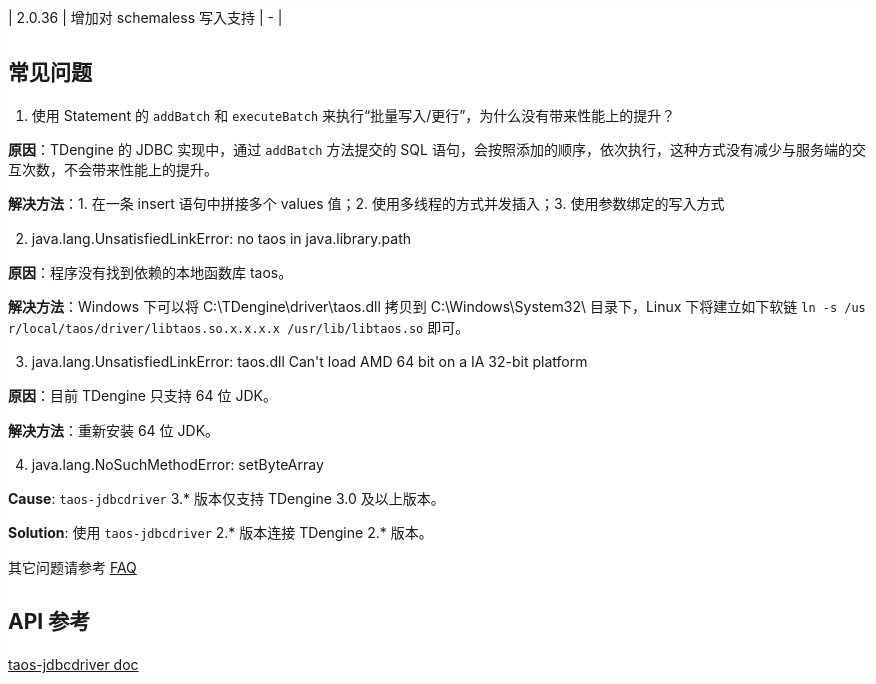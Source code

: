 |        2.0.36        |                                                                                               增加对 schemaless 写入支持                                                                                                |         -          |



## 常见问题

1. 使用 Statement 的 `addBatch` 和 `executeBatch` 来执行“批量写入/更行”，为什么没有带来性能上的提升？

**原因**：TDengine 的 JDBC 实现中，通过 `addBatch` 方法提交的 SQL 语句，会按照添加的顺序，依次执行，这种方式没有减少与服务端的交互次数，不会带来性能上的提升。

**解决方法**：1. 在一条 insert 语句中拼接多个 values 值；2. 使用多线程的方式并发插入；3. 使用参数绑定的写入方式

2. java.lang.UnsatisfiedLinkError: no taos in java.library.path

**原因**：程序没有找到依赖的本地函数库 taos。

**解决方法**：Windows 下可以将 C:\TDengine\driver\taos.dll 拷贝到 C:\Windows\System32\ 目录下，Linux 下将建立如下软链 `ln -s /usr/local/taos/driver/libtaos.so.x.x.x.x /usr/lib/libtaos.so` 即可。

3. java.lang.UnsatisfiedLinkError: taos.dll Can't load AMD 64 bit on a IA 32-bit platform

**原因**：目前 TDengine 只支持 64 位 JDK。

**解决方法**：重新安装 64 位 JDK。

4. java.lang.NoSuchMethodError: setByteArray

**Cause**: `taos-jdbcdriver` 3.* 版本仅支持 TDengine 3.0 及以上版本。

**Solution**: 使用 `taos-jdbcdriver` 2.* 版本连接 TDengine 2.* 版本。 

其它问题请参考 [FAQ](https://docs.taosdata.com/train-faq/faq/)

## API 参考

[taos-jdbcdriver doc](https://docs.taosdata.com/api/taos-jdbcdriver)
